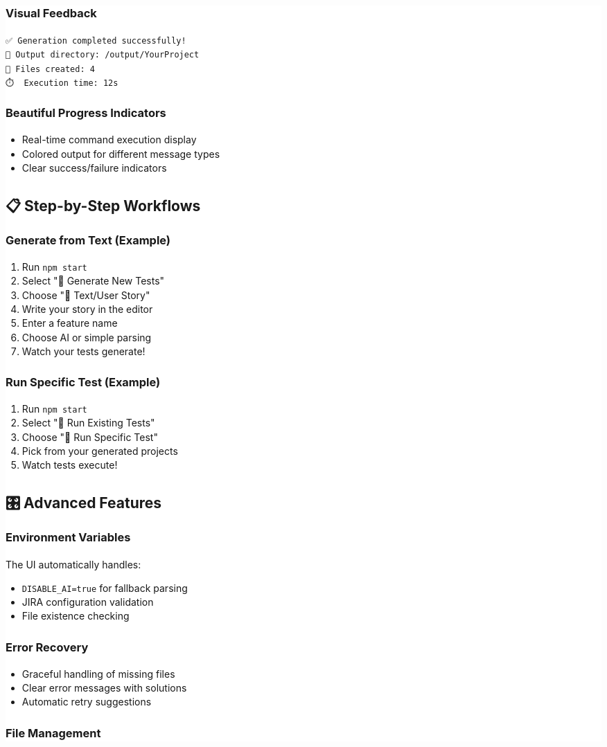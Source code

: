 ### **Visual Feedback**

```
✅ Generation completed successfully!
📁 Output directory: /output/YourProject
📄 Files created: 4
⏱️  Execution time: 12s
```

### **Beautiful Progress Indicators**

- Real-time command execution display
- Colored output for different message types
- Clear success/failure indicators

## 📋 **Step-by-Step Workflows**

### **Generate from Text (Example)**

1. Run `npm start`
2. Select "🚀 Generate New Tests"
3. Choose "📝 Text/User Story"
4. Write your story in the editor
5. Enter a feature name
6. Choose AI or simple parsing
7. Watch your tests generate!

### **Run Specific Test (Example)**

1. Run `npm start`
2. Select "🧪 Run Existing Tests"
3. Choose "🎯 Run Specific Test"
4. Pick from your generated projects
5. Watch tests execute!

## 🎛️ **Advanced Features**

### **Environment Variables**

The UI automatically handles:

- `DISABLE_AI=true` for fallback parsing
- JIRA configuration validation
- File existence checking

### **Error Recovery**

- Graceful handling of missing files
- Clear error messages with solutions
- Automatic retry suggestions

### **File Management**
